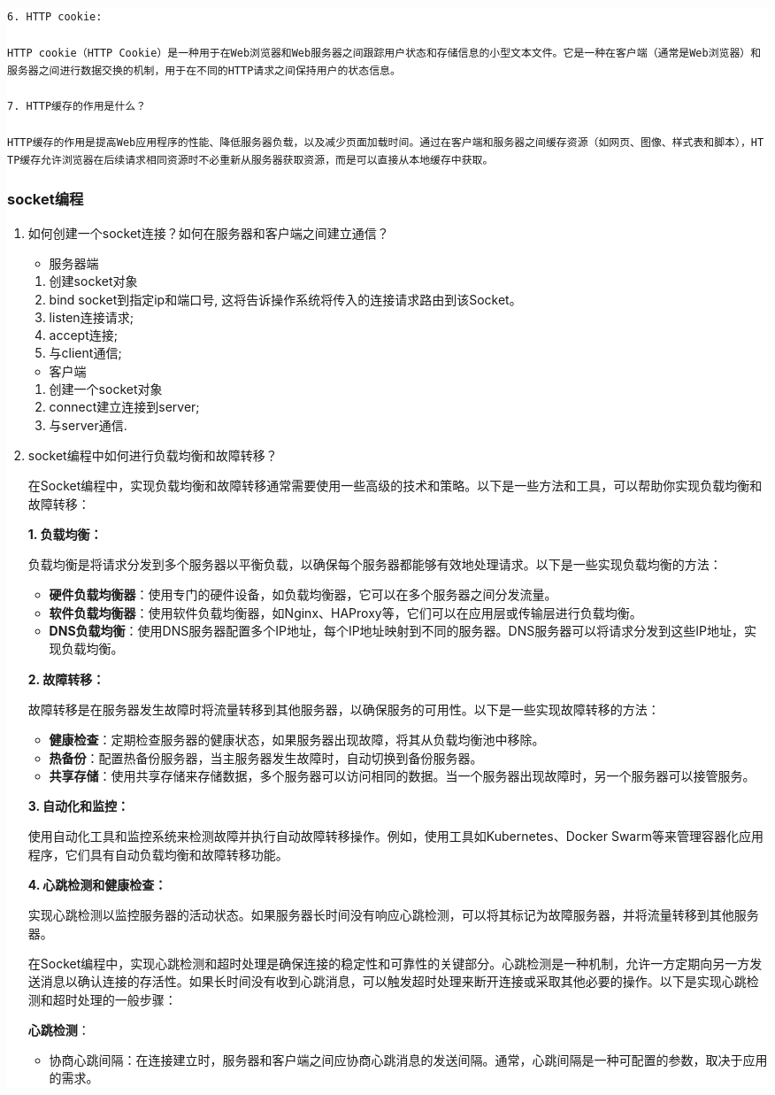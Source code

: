     6. HTTP cookie:

    HTTP cookie（HTTP Cookie）是一种用于在Web浏览器和Web服务器之间跟踪用户状态和存储信息的小型文本文件。它是一种在客户端（通常是Web浏览器）和服务器之间进行数据交换的机制，用于在不同的HTTP请求之间保持用户的状态信息。

    7. HTTP缓存的作用是什么？
    
    HTTP缓存的作用是提高Web应用程序的性能、降低服务器负载，以及减少页面加载时间。通过在客户端和服务器之间缓存资源（如网页、图像、样式表和脚本），HTTP缓存允许浏览器在后续请求相同资源时不必重新从服务器获取资源，而是可以直接从本地缓存中获取。

### socket编程

1. 如何创建一个socket连接？如何在服务器和客户端之间建立通信？
    - 服务器端
    1. 创建socket对象
    2. bind socket到指定ip和端口号, 这将告诉操作系统将传入的连接请求路由到该Socket。
    3. listen连接请求;
    4. accept连接;
    5. 与client通信;

    - 客户端
    1. 创建一个socket对象
    2. connect建立连接到server;
    3. 与server通信.

2. socket编程中如何进行负载均衡和故障转移？

    在Socket编程中，实现负载均衡和故障转移通常需要使用一些高级的技术和策略。以下是一些方法和工具，可以帮助你实现负载均衡和故障转移：

    **1. 负载均衡：**

    负载均衡是将请求分发到多个服务器以平衡负载，以确保每个服务器都能够有效地处理请求。以下是一些实现负载均衡的方法：

    - **硬件负载均衡器**：使用专门的硬件设备，如负载均衡器，它可以在多个服务器之间分发流量。
    - **软件负载均衡器**：使用软件负载均衡器，如Nginx、HAProxy等，它们可以在应用层或传输层进行负载均衡。
    - **DNS负载均衡**：使用DNS服务器配置多个IP地址，每个IP地址映射到不同的服务器。DNS服务器可以将请求分发到这些IP地址，实现负载均衡。

    **2. 故障转移：**

    故障转移是在服务器发生故障时将流量转移到其他服务器，以确保服务的可用性。以下是一些实现故障转移的方法：

    - **健康检查**：定期检查服务器的健康状态，如果服务器出现故障，将其从负载均衡池中移除。
    - **热备份**：配置热备份服务器，当主服务器发生故障时，自动切换到备份服务器。
    - **共享存储**：使用共享存储来存储数据，多个服务器可以访问相同的数据。当一个服务器出现故障时，另一个服务器可以接管服务。

    **3. 自动化和监控：**

    使用自动化工具和监控系统来检测故障并执行自动故障转移操作。例如，使用工具如Kubernetes、Docker Swarm等来管理容器化应用程序，它们具有自动负载均衡和故障转移功能。

    **4. 心跳检测和健康检查：**

    实现心跳检测以监控服务器的活动状态。如果服务器长时间没有响应心跳检测，可以将其标记为故障服务器，并将流量转移到其他服务器。

    在Socket编程中，实现心跳检测和超时处理是确保连接的稳定性和可靠性的关键部分。心跳检测是一种机制，允许一方定期向另一方发送消息以确认连接的存活性。如果长时间没有收到心跳消息，可以触发超时处理来断开连接或采取其他必要的操作。以下是实现心跳检测和超时处理的一般步骤：

    **心跳检测**：

    - 协商心跳间隔：在连接建立时，服务器和客户端之间应协商心跳消息的发送间隔。通常，心跳间隔是一种可配置的参数，取决于应用的需求。
